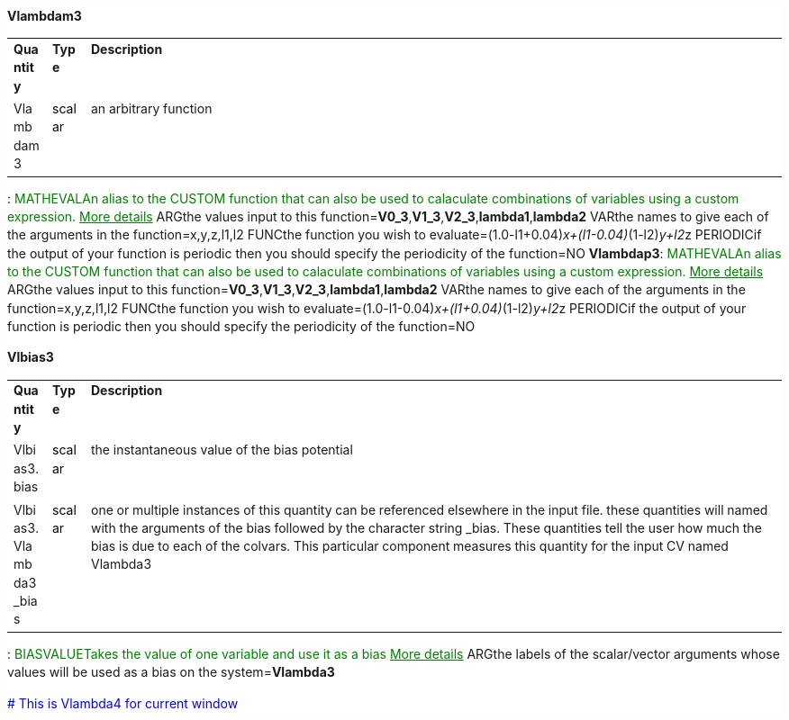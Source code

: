 <b name="data/plumedfile.md_working_1.datVlambdam3" onclick='showPath("data/plumedfile.md_working_1.dat","data/plumedfile.md_working_1.datVlambdam3","data/plumedfile.md_working_1.datVlambdam3","black")'>Vlambdam3</b><span style="display:none;" id="data/plumedfile.md_working_1.datVlambdam3">The MATHEVAL action with label <b>Vlambdam3</b> calculates the following quantities:<table  align="center" frame="void" width="95%" cellpadding="5%"><tr><td width="5%"><b> Quantity </b>  </td><td width="5%"><b> Type </b>  </td><td><b> Description </b> </td></tr><tr><td width="5%">Vlambdam3</td><td width="5%"><font color="black">scalar</font></td><td>an arbitrary function</td></tr></table></span>: <span class="plumedtooltip" style="color:green">MATHEVAL<span class="right">An alias to the CUSTOM function that can also be used to calaculate combinations of variables using a custom expression. <a href="https://www.plumed.org/doc-master/user-doc/html/MATHEVAL" style="color:green">More details</a><i></i></span></span> <span class="plumedtooltip">ARG<span class="right">the values input to this function<i></i></span></span>=<b name="data/plumedfile.md_working_1.datV0_3">V0_3</b>,<b name="data/plumedfile.md_working_1.datV1_3">V1_3</b>,<b name="data/plumedfile.md_working_1.datV2_3">V2_3</b>,<b name="data/plumedfile.md_working_1.datlambda1">lambda1</b>,<b name="data/plumedfile.md_working_1.datlambda2">lambda2</b> <span class="plumedtooltip">VAR<span class="right">the names to give each of the arguments in the function<i></i></span></span>=x,y,z,l1,l2 <span class="plumedtooltip">FUNC<span class="right">the function you wish to evaluate<i></i></span></span>=(1.0-l1+0.04)*x+(l1-0.04)*(1-l2)*y+l2*z <span class="plumedtooltip">PERIODIC<span class="right">if the output of your function is periodic then you should specify the periodicity of the function<i></i></span></span>=NO
<b name="data/plumedfile.md_working_1.datVlambdap3" onclick='showPath("data/plumedfile.md_working_1.dat","data/plumedfile.md_working_1.datVlambdap3","data/plumedfile.md_working_1.datVlambdap3","black")'>Vlambdap3</b><span style="display:none;" id="data/plumedfile.md_working_1.datVlambdap3">The MATHEVAL action with label <b>Vlambdap3</b> calculates the following quantities:<table  align="center" frame="void" width="95%" cellpadding="5%"><tr><td width="5%"><b> Quantity </b>  </td><td width="5%"><b> Type </b>  </td><td><b> Description </b> </td></tr><tr><td width="5%">Vlambdap3</td><td width="5%"><font color="black">scalar</font></td><td>an arbitrary function</td></tr></table></span>: <span class="plumedtooltip" style="color:green">MATHEVAL<span class="right">An alias to the CUSTOM function that can also be used to calaculate combinations of variables using a custom expression. <a href="https://www.plumed.org/doc-master/user-doc/html/MATHEVAL" style="color:green">More details</a><i></i></span></span> <span class="plumedtooltip">ARG<span class="right">the values input to this function<i></i></span></span>=<b name="data/plumedfile.md_working_1.datV0_3">V0_3</b>,<b name="data/plumedfile.md_working_1.datV1_3">V1_3</b>,<b name="data/plumedfile.md_working_1.datV2_3">V2_3</b>,<b name="data/plumedfile.md_working_1.datlambda1">lambda1</b>,<b name="data/plumedfile.md_working_1.datlambda2">lambda2</b> <span class="plumedtooltip">VAR<span class="right">the names to give each of the arguments in the function<i></i></span></span>=x,y,z,l1,l2 <span class="plumedtooltip">FUNC<span class="right">the function you wish to evaluate<i></i></span></span>=(1.0-l1-0.04)*x+(l1+0.04)*(1-l2)*y+l2*z <span class="plumedtooltip">PERIODIC<span class="right">if the output of your function is periodic then you should specify the periodicity of the function<i></i></span></span>=NO

<b name="data/plumedfile.md_working_1.datVlbias3" onclick='showPath("data/plumedfile.md_working_1.dat","data/plumedfile.md_working_1.datVlbias3","data/plumedfile.md_working_1.datVlbias3","black")'>Vlbias3</b><span style="display:none;" id="data/plumedfile.md_working_1.datVlbias3">The BIASVALUE action with label <b>Vlbias3</b> calculates the following quantities:<table  align="center" frame="void" width="95%" cellpadding="5%"><tr><td width="5%"><b> Quantity </b>  </td><td width="5%"><b> Type </b>  </td><td><b> Description </b> </td></tr><tr><td width="5%">Vlbias3.bias</td><td width="5%"><font color="black">scalar</font></td><td>the instantaneous value of the bias potential</td></tr><tr><td width="5%">Vlbias3.Vlambda3_bias</td><td width="5%"><font color="black">scalar</font></td><td>one or multiple instances of this quantity can be referenced elsewhere in the input file. these quantities will named with  the arguments of the bias followed by the character string _bias. These quantities tell the user how much the bias is due to each of the colvars. This particular component measures this quantity for the input CV named Vlambda3</td></tr></table></span>: <span class="plumedtooltip" style="color:green">BIASVALUE<span class="right">Takes the value of one variable and use it as a bias <a href="https://www.plumed.org/doc-master/user-doc/html/BIASVALUE" style="color:green">More details</a><i></i></span></span> <span class="plumedtooltip">ARG<span class="right">the labels of the scalar/vector arguments whose values will be used as a bias on the system<i></i></span></span>=<b name="data/plumedfile.md_working_1.datVlambda3">Vlambda3</b>


<span style="color:blue" class="comment"># This is Vlambda4 for current window</span>